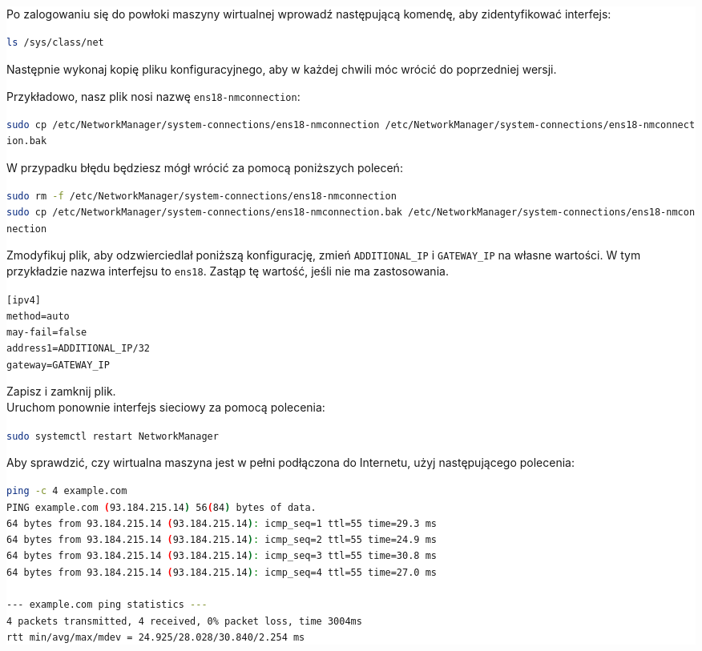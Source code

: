Po zalogowaniu się do powłoki maszyny wirtualnej wprowadź następującą komendę, aby zidentyfikować interfejs:

```bash
ls /sys/class/net
```

Następnie wykonaj kopię pliku konfiguracyjnego, aby w każdej chwili móc wrócić do poprzedniej wersji.

Przykładowo, nasz plik nosi nazwę `ens18-nmconnection`:

```bash
sudo cp /etc/NetworkManager/system-connections/ens18-nmconnection /etc/NetworkManager/system-connections/ens18-nmconnection.bak
```

W przypadku błędu będziesz mógł wrócić za pomocą poniższych poleceń:

```bash
sudo rm -f /etc/NetworkManager/system-connections/ens18-nmconnection
sudo cp /etc/NetworkManager/system-connections/ens18-nmconnection.bak /etc/NetworkManager/system-connections/ens18-nmconnection
```

Zmodyfikuj plik, aby odzwierciedlał poniższą konfigurację, zmień `ADDITIONAL_IP` i `GATEWAY_IP` na własne wartości. W tym przykładzie nazwa interfejsu to `ens18`. Zastąp tę wartość, jeśli nie ma zastosowania.

```console
[ipv4]
method=auto
may-fail=false
address1=ADDITIONAL_IP/32
gateway=GATEWAY_IP
```

Zapisz i zamknij plik.<br>
Uruchom ponownie interfejs sieciowy za pomocą polecenia:

```bash
sudo systemctl restart NetworkManager
```

Aby sprawdzić, czy wirtualna maszyna jest w pełni podłączona do Internetu, użyj następującego polecenia:

```bash
ping -c 4 example.com
PING example.com (93.184.215.14) 56(84) bytes of data.
64 bytes from 93.184.215.14 (93.184.215.14): icmp_seq=1 ttl=55 time=29.3 ms
64 bytes from 93.184.215.14 (93.184.215.14): icmp_seq=2 ttl=55 time=24.9 ms
64 bytes from 93.184.215.14 (93.184.215.14): icmp_seq=3 ttl=55 time=30.8 ms
64 bytes from 93.184.215.14 (93.184.215.14): icmp_seq=4 ttl=55 time=27.0 ms

--- example.com ping statistics ---
4 packets transmitted, 4 received, 0% packet loss, time 3004ms
rtt min/avg/max/mdev = 24.925/28.028/30.840/2.254 ms
```
